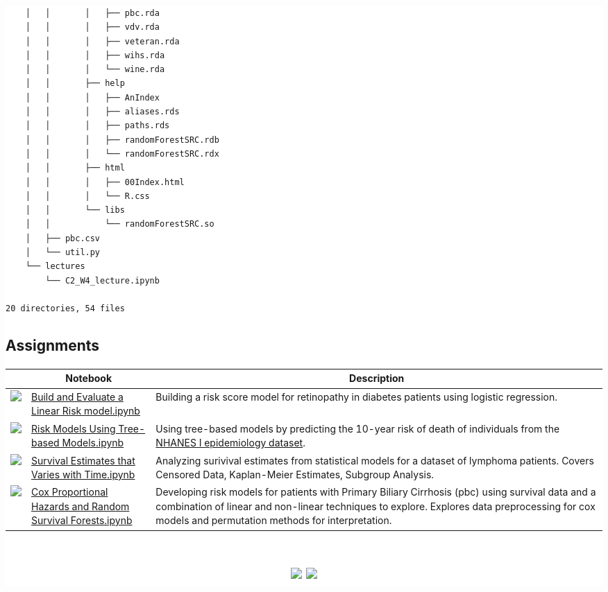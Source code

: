 ```
    │   │       │   ├── pbc.rda
    │   │       │   ├── vdv.rda
    │   │       │   ├── veteran.rda
    │   │       │   ├── wihs.rda
    │   │       │   └── wine.rda
    │   │       ├── help
    │   │       │   ├── AnIndex
    │   │       │   ├── aliases.rds
    │   │       │   ├── paths.rds
    │   │       │   ├── randomForestSRC.rdb
    │   │       │   └── randomForestSRC.rdx
    │   │       ├── html
    │   │       │   ├── 00Index.html
    │   │       │   └── R.css
    │   │       └── libs
    │   │           └── randomForestSRC.so
    │   ├── pbc.csv
    │   └── util.py
    └── lectures
        └── C2_W4_lecture.ipynb

20 directories, 54 files
```

## Assignments 

|  | Notebook | Description |
| --- | --- | --- |
| <img src="https://drive.google.com/uc?export=view&id=1jbDrtfhE-ereDbFGAx89ny1psgXy6td3" width="300px" /> | [Build and Evaluate a Linear Risk model.ipynb](https://github.com/codeamt/AI4M/blob/master/AI%20for%20Medical%20Prognosis%20/week_1/assignment/Build%20and%20Evaluate%20a%20Linear%20Risk%20model.ipynb) | Building a risk score model for retinopathy in diabetes patients using logistic regression. |
| <img src="https://drive.google.com/uc?export=view&id=1ZwewWUxhf0-ALU23ANvhIiciCl_l49gR" width="300px" /> | [Risk Models Using Tree-based Models.ipynb](https://github.com/codeamt/AI4M/blob/master/AI%20for%20Medical%20Prognosis%20/week_2/assignment/Risk%20Models%20Using%20Tree-based%20Models.ipynb) | Using tree-based models by predicting the 10-year risk of death of individuals from the [NHANES I epidemiology dataset](https://wwwn.cdc.gov/nchs/nhanes/nhefs/default.aspx/). |
| <img src="https://drive.google.com/uc?export=view&id=16m0h2PUQrMD1AC1KXaK-bKbtbeZN6h67" width="300px" />  | [Survival Estimates that Varies with Time.ipynb](https://github.com/codeamt/AI4M/blob/master/AI%20for%20Medical%20Prognosis%20/week_3/assignment/Survival%20Estimates%20that%20Varies%20with%20Time.ipynb)| Analyzing surivival estimates from statistical models for a dataset of lymphoma patients. Covers Censored Data, Kaplan-Meier Estimates, Subgroup Analysis. |
| <img src="https://drive.google.com/uc?export=view&id=1lfkIIM6cWW5bblMX03NUJeDmVW-ikOmN" width="300px" />  | [Cox Proportional Hazards and Random Survival Forests.ipynb](https://github.com/codeamt/AI4M/blob/master/AI%20for%20Medical%20Prognosis%20/week_4/assignment/Cox%20Proportional%20Hazards%20and%20Random%20Survival%20Forests.ipynb) | Developing risk models for patients with Primary Biliary Cirrhosis (pbc) using survival data and a combination of linear and non-linear techniques to explore. Explores data preprocessing for cox models and permutation methods for interpretation. |

<h1 align="center">
<img src="https://drive.google.com/uc?export=view&id=1ouxivsVkrre_tDX91Os6a


<h1 align="center">
<img src="https://drive.google.com/uc?export=view&id=1MmpbBzqlI3G61IMIS53MHyTZikzY_DyM" width="70%" />
</h1>
